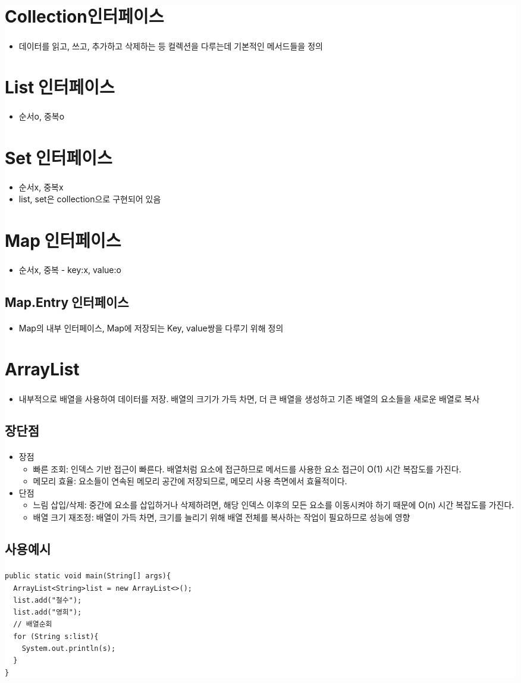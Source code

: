# Collection인터페이스

- 데이터를 읽고, 쓰고, 추가하고 삭제하는 등 컬렉션을 다루는데 기본적인 메서드들을 정의

# List 인터페이스

- 순서o, 중복o

# Set 인터페이스

- 순서x, 중복x
- list, set은 collection으로 구현되어 있음

# Map 인터페이스

- 순서x, 중복 - key:x, value:o

## Map.Entry 인터페이스

- Map의 내부 인터페이스, Map에 저장되는 Key, value쌍을 다루기 위해 정의

# ArrayList

- 내부적으로 배열을 사용하여 데이터를 저장. 배열의 크기가 가득 차면, 더 큰 배열을 생성하고 기존 배열의 요소들을 새로운 배열로 복사

## 장단점

- 장점
    - 빠른 조회: 인덱스 기반 접근이 빠른다. 배열처럼 요소에 접근하므로 메서드를 사용한 요소 접근이 O(1) 시간 복잡도를 가진다.
    - 메모리 효율: 요소들이 연속된 메모리 공간에 저장되므로, 메모리 사용 측면에서 효율적이다.
- 단점
    - 느림 삽입/삭제: 중간에 요소를 삽입하거나 삭제하려면, 해당 인덱스 이후의 모든 요소를 이동시켜야 하기 때문에 O(n) 시간 복잡도를 가진다.
    - 배열 크기 재조정: 배열이 가득 차면, 크기를 늘리기 위해 배열 전체를 복사하는 작업이 필요하므로 성능에 영향

## 사용예시

```commandline
public static void main(String[] args){
  ArrayList<String>list = new ArrayList<>();
  list.add("철수");
  list.add("영희");
  // 배열순회
  for (String s:list){
    System.out.println(s);
  }
}
```

